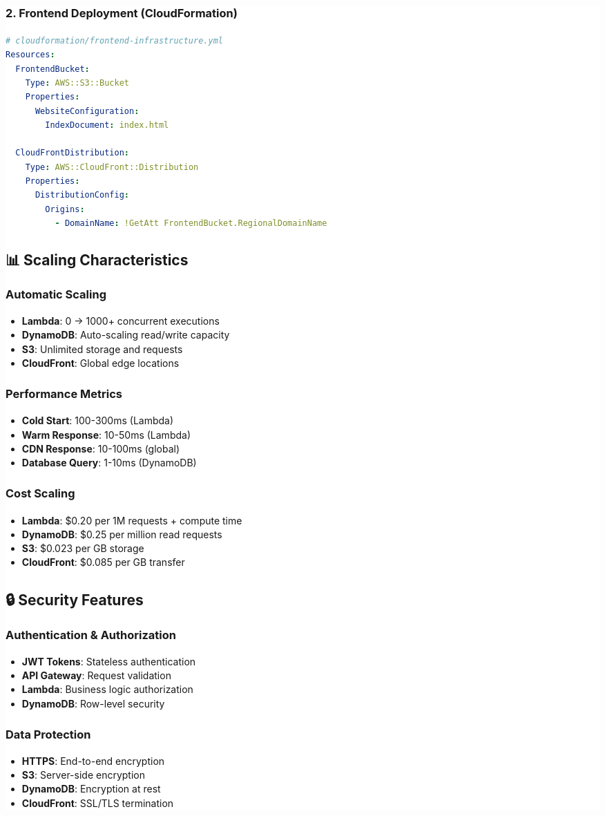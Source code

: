 ### 2. Frontend Deployment (CloudFormation)
```yaml
# cloudformation/frontend-infrastructure.yml
Resources:
  FrontendBucket:
    Type: AWS::S3::Bucket
    Properties:
      WebsiteConfiguration:
        IndexDocument: index.html
        
  CloudFrontDistribution:
    Type: AWS::CloudFront::Distribution
    Properties:
      DistributionConfig:
        Origins:
          - DomainName: !GetAtt FrontendBucket.RegionalDomainName
```

## 📊 Scaling Characteristics

### Automatic Scaling
- **Lambda**: 0 → 1000+ concurrent executions
- **DynamoDB**: Auto-scaling read/write capacity
- **S3**: Unlimited storage and requests
- **CloudFront**: Global edge locations

### Performance Metrics
- **Cold Start**: 100-300ms (Lambda)
- **Warm Response**: 10-50ms (Lambda)
- **CDN Response**: 10-100ms (global)
- **Database Query**: 1-10ms (DynamoDB)

### Cost Scaling
- **Lambda**: $0.20 per 1M requests + compute time
- **DynamoDB**: $0.25 per million read requests
- **S3**: $0.023 per GB storage
- **CloudFront**: $0.085 per GB transfer

## 🔒 Security Features

### Authentication & Authorization
- **JWT Tokens**: Stateless authentication
- **API Gateway**: Request validation
- **Lambda**: Business logic authorization
- **DynamoDB**: Row-level security

### Data Protection
- **HTTPS**: End-to-end encryption
- **S3**: Server-side encryption
- **DynamoDB**: Encryption at rest
- **CloudFront**: SSL/TLS termination
